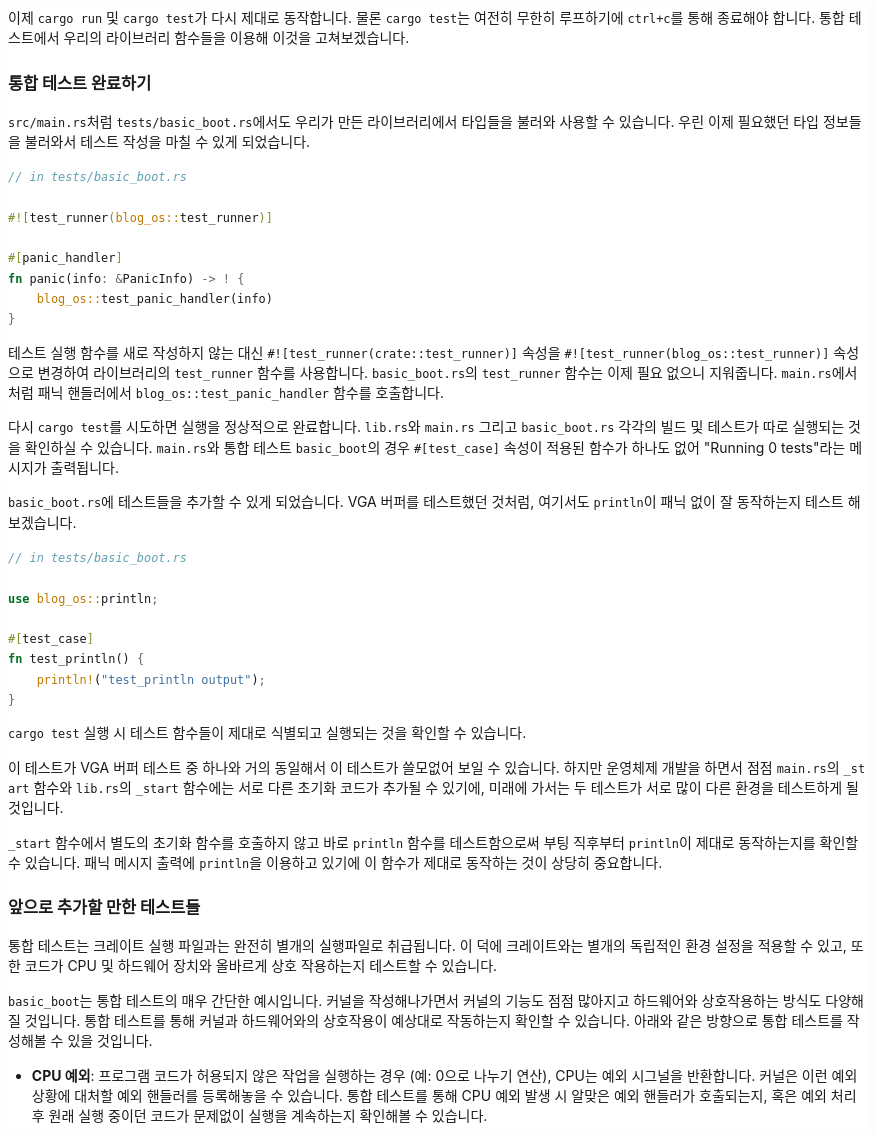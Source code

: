 이제 `cargo run` 및 `cargo test`가 다시 제대로 동작합니다. 물론 `cargo test`는 여전히 무한히 루프하기에 `ctrl+c`를 통해 종료해야 합니다. 통합 테스트에서 우리의 라이브러리 함수들을 이용해 이것을 고쳐보겠습니다.

### 통합 테스트 완료하기

`src/main.rs`처럼 `tests/basic_boot.rs`에서도 우리가 만든 라이브러리에서 타입들을 불러와 사용할 수 있습니다.
우린 이제 필요했던 타입 정보들을 불러와서 테스트 작성을 마칠 수 있게 되었습니다.

```rust
// in tests/basic_boot.rs

#![test_runner(blog_os::test_runner)]

#[panic_handler]
fn panic(info: &PanicInfo) -> ! {
    blog_os::test_panic_handler(info)
}
```

테스트 실행 함수를 새로 작성하지 않는 대신 `#![test_runner(crate::test_runner)]` 속성을 `#![test_runner(blog_os::test_runner)]` 속성으로 변경하여 라이브러리의 `test_runner` 함수를 사용합니다. `basic_boot.rs`의 `test_runner` 함수는 이제 필요 없으니 지워줍니다. `main.rs`에서처럼 패닉 핸들러에서 `blog_os::test_panic_handler` 함수를 호출합니다.

다시 `cargo test`를 시도하면 실행을 정상적으로 완료합니다. `lib.rs`와 `main.rs` 그리고 `basic_boot.rs` 각각의 빌드 및 테스트가 따로 실행되는 것을 확인하실 수 있습니다. `main.rs`와 통합 테스트 `basic_boot`의 경우 `#[test_case]` 속성이 적용된 함수가 하나도 없어 "Running 0 tests"라는 메시지가 출력됩니다.

`basic_boot.rs`에 테스트들을 추가할 수 있게 되었습니다. VGA 버퍼를 테스트했던 것처럼, 여기서도 `println`이 패닉 없이 잘 동작하는지 테스트 해보겠습니다.

```rust
// in tests/basic_boot.rs

use blog_os::println;

#[test_case]
fn test_println() {
    println!("test_println output");
}
```

`cargo test` 실행 시 테스트 함수들이 제대로 식별되고 실행되는 것을 확인할 수 있습니다.

이 테스트가 VGA 버퍼 테스트 중 하나와 거의 동일해서 이 테스트가 쓸모없어 보일 수 있습니다. 하지만 운영체제 개발을 하면서 점점 `main.rs`의 `_start` 함수와 `lib.rs`의 `_start` 함수에는 서로 다른 초기화 코드가 추가될 수 있기에, 미래에 가서는 두 테스트가 서로 많이 다른 환경을 테스트하게 될 것입니다.

`_start` 함수에서 별도의 초기화 함수를 호출하지 않고 바로 `println` 함수를 테스트함으로써 부팅 직후부터 `println`이 제대로 동작하는지를 확인할 수 있습니다. 패닉 메시지 출력에 `println`을 이용하고 있기에 이 함수가 제대로 동작하는 것이 상당히 중요합니다.

### 앞으로 추가할 만한 테스트들

통합 테스트는 크레이트 실행 파일과는 완전히 별개의 실행파일로 취급됩니다. 이 덕에 크레이트와는 별개의 독립적인 환경 설정을 적용할 수 있고, 또한 코드가 CPU 및 하드웨어 장치와 올바르게 상호 작용하는지 테스트할 수 있습니다.

`basic_boot`는 통합 테스트의 매우 간단한 예시입니다. 커널을 작성해나가면서 커널의 기능도 점점 많아지고 하드웨어와 상호작용하는 방식도 다양해질 것입니다. 통합 테스트를 통해 커널과 하드웨어와의 상호작용이 예상대로 작동하는지 확인할 수 있습니다. 아래와 같은 방향으로 통합 테스트를 작성해볼 수 있을 것입니다.

- **CPU 예외**: 프로그램 코드가 허용되지 않은 작업을 실행하는 경우 (예: 0으로 나누기 연산), CPU는 예외 시그널을 반환합니다. 커널은 이런 예외 상황에 대처할 예외 핸들러를 등록해놓을 수 있습니다. 통합 테스트를 통해 CPU 예외 발생 시 알맞은 예외 핸들러가 호출되는지, 혹은 예외 처리 후 원래 실행 중이던 코드가 문제없이 실행을 계속하는지 확인해볼 수 있습니다.


[GitHub]: https://github.com/phil-opp/blog_os
[at the bottom]: #comments
[post branch]: https://github.com/phil-opp/blog_os/tree/post-04
[_Unit Testing_]: @/edition-2/posts/deprecated/04-unit-testing/index.md
[_Integration Tests_]: @/edition-2/posts/deprecated/05-integration-tests/index.md
[_A Minimal Rust Kernel_]: @/edition-2/posts/02-minimal-rust-kernel/index.md
[sets a default target]: @/edition-2/posts/02-minimal-rust-kernel/index.md#set-a-default-target
[defines a runner executable]: @/edition-2/posts/02-minimal-rust-kernel/index.md#using-cargo-run
[built-in test framework]: https://doc.rust-lang.org/book/ch11-00-testing.html
[`test`]: https://doc.rust-lang.org/test/index.html
[utest]: https://github.com/japaric/utest
[`custom_test_frameworks`]: https://doc.rust-lang.org/unstable-book/language-features/custom-test-frameworks.html
[`should_panic` tests]: https://doc.rust-lang.org/book/ch11-01-writing-tests.html#checking-for-panics-with-should_panic
[_slice_]: https://doc.rust-lang.org/std/primitive.slice.html
[_trait object_]: https://doc.rust-lang.org/1.30.0/book/first-edition/trait-objects.html
[_Fn()_]: https://doc.rust-lang.org/std/ops/trait.Fn.html
[APM]: https://wiki.osdev.org/APM
[ACPI]: https://wiki.osdev.org/ACPI
[VGA text buffer]: @/edition-2/posts/03-vga-text-buffer/index.md
[list of x86 I/O ports]: https://wiki.osdev.org/I/O_Ports#The_list
[exit status]: https://en.wikipedia.org/wiki/Exit_status
[`x86_64`]: https://docs.rs/x86_64/0.14.2/x86_64/
[`Port`]: https://docs.rs/x86_64/0.14.2/x86_64/instructions/port/struct.Port.html
[serial port]: https://en.wikipedia.org/wiki/Serial_port
[UARTs]: https://en.wikipedia.org/wiki/Universal_asynchronous_receiver-transmitter
[lots of UART models]: https://en.wikipedia.org/wiki/Universal_asynchronous_receiver-transmitter#UART_models
[16550 UART]: https://en.wikipedia.org/wiki/16550_UART
[`uart_16550`]: https://docs.rs/uart_16550
[vga lazy-static]: @/edition-2/posts/03-vga-text-buffer/index.md#lazy-statics
[`fmt::Write`]: https://doc.rust-lang.org/nightly/core/fmt/trait.Write.html
[conditional compilation]: https://doc.rust-lang.org/1.30.0/book/first-edition/conditional-compilation.html
[SSH]: https://en.wikipedia.org/wiki/Secure_Shell
[bootimage config]: https://github.com/rust-osdev/bootimage#configuration
[`Fn()` trait]: https://doc.rust-lang.org/stable/core/ops/trait.Fn.html
[`any::type_name`]: https://doc.rust-lang.org/stable/core/any/fn.type_name.html
[tab character]: https://en.wikipedia.org/wiki/Tab_key#Tab_characters
[`enumerate`]: https://doc.rust-lang.org/core/iter/trait.Iterator.html#method.enumerate
[integration tests]: https://doc.rust-lang.org/book/ch11-03-test-organization.html#integration-tests
[`unimplemented`]: https://doc.rust-lang.org/core/macro.unimplemented.html
[`cfg_attr`]: https://doc.rust-lang.org/reference/conditional-compilation.html#the-cfg_attr-attribute
[should_panic]: https://doc.rust-lang.org/rust-by-example/testing/unit_testing.html#testing-panics